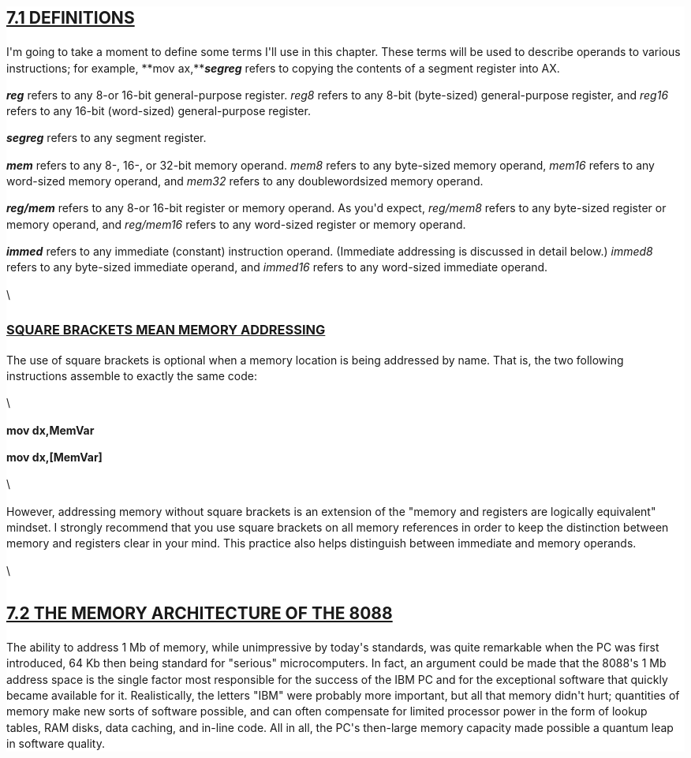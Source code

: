 [**7.1 DEFINITIONS**](#T0701)
-----------------------------

I'm going to take a moment to define some terms I'll use in this
chapter. These terms will be used to describe operands to various
instructions; for example, **mov ax,*****segreg*** refers to copying the
contents of a segment register into AX.

***reg*** refers to any 8-or 16-bit general-purpose register. *reg8*
refers to any 8-bit (byte-sized) general-purpose register, and *reg16*
refers to any 16-bit (word-sized) general-purpose register.

***segreg*** refers to any segment register.

***mem*** refers to any 8-, 16-, or 32-bit memory operand. *mem8* refers
to any byte-sized memory operand, *mem16* refers to any word-sized
memory operand, and *mem32* refers to any doublewordsized memory
operand.

***reg/mem*** refers to any 8-or 16-bit register or memory operand. As
you'd expect, *reg/mem8* refers to any byte-sized register or memory
operand, and *reg/mem16* refers to any word-sized register or memory
operand.

***immed*** refers to any immediate (constant) instruction operand.
(Immediate addressing is discussed in detail below.) *immed8* refers to
any byte-sized immediate operand, and *immed16* refers to any word-sized
immediate operand.

\

### [**SQUARE BRACKETS MEAN MEMORY ADDRESSING**](#T0701)

The use of square brackets is optional when a memory location is being
addressed by name. That is, the two following instructions assemble to
exactly the same code:

\

**mov dx,MemVar**

**mov dx,[MemVar]**

\

However, addressing memory without square brackets is an extension of
the "memory and registers are logically equivalent" mindset. I strongly
recommend that you use square brackets on all memory references in order
to keep the distinction between memory and registers clear in your mind.
This practice also helps distinguish between immediate and memory
operands.

\

[**7.2 THE MEMORY ARCHITECTURE OF THE 8088**](#T0702)
-----------------------------------------------------

The ability to address 1 Mb of memory, while unimpressive by today's
standards, was quite remarkable when the PC was first introduced, 64 Kb
then being standard for "serious" microcomputers. In fact, an argument
could be made that the 8088's 1 Mb address space is the single factor
most responsible for the success of the IBM PC and for the exceptional
software that quickly became available for it. Realistically, the
letters "IBM" were probably more important, but all that memory didn't
hurt; quantities of memory make new sorts of software possible, and can
often compensate for limited processor power in the form of lookup
tables, RAM disks, data caching, and in-line code. All in all, the PC's
then-large memory capacity made possible a quantum leap in software
quality.
